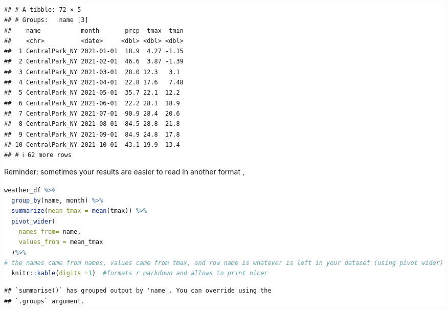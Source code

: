     ## # A tibble: 72 × 5
    ## # Groups:   name [3]
    ##    name           month       prcp  tmax  tmin
    ##    <chr>          <date>     <dbl> <dbl> <dbl>
    ##  1 CentralPark_NY 2021-01-01  18.9  4.27 -1.15
    ##  2 CentralPark_NY 2021-02-01  46.6  3.87 -1.39
    ##  3 CentralPark_NY 2021-03-01  28.0 12.3   3.1 
    ##  4 CentralPark_NY 2021-04-01  22.8 17.6   7.48
    ##  5 CentralPark_NY 2021-05-01  35.7 22.1  12.2 
    ##  6 CentralPark_NY 2021-06-01  22.2 28.1  18.9 
    ##  7 CentralPark_NY 2021-07-01  90.9 28.4  20.6 
    ##  8 CentralPark_NY 2021-08-01  84.5 28.8  21.8 
    ##  9 CentralPark_NY 2021-09-01  84.9 24.8  17.8 
    ## 10 CentralPark_NY 2021-10-01  43.1 19.9  13.4 
    ## # ℹ 62 more rows

Reminder: sometimes your results are easier to read in another format ,

``` r
weather_df %>% 
  group_by(name, month) %>% 
  summarize(mean_tmax = mean(tmax)) %>% 
  pivot_wider(
    names_from= name,
    values_from = mean_tmax
  )%>% 
# the names came from names, values came from tmax, and row name is whatever is left in your dataset (using pivot wider)
  knitr::kable(digits =1)  #formats r markdown and allows to print nicer
```

    ## `summarise()` has grouped output by 'name'. You can override using the
    ## `.groups` argument.

